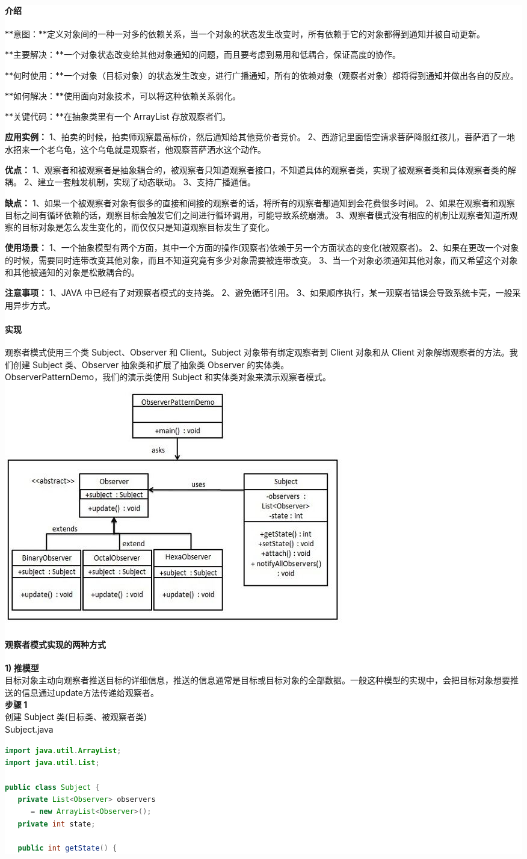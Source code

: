 #### 介绍
**意图：**定义对象间的一种一对多的依赖关系，当一个对象的状态发生改变时，所有依赖于它的对象都得到通知并被自动更新。

**主要解决：**一个对象状态改变给其他对象通知的问题，而且要考虑到易用和低耦合，保证高度的协作。

**何时使用：**一个对象（目标对象）的状态发生改变，进行广播通知，所有的依赖对象（观察者对象）都将得到通知并做出各自的反应。

**如何解决：**使用面向对象技术，可以将这种依赖关系弱化。

**关键代码：**在抽象类里有一个 ArrayList 存放观察者们。

**应用实例：** 1、拍卖的时候，拍卖师观察最高标价，然后通知给其他竞价者竞价。 2、西游记里面悟空请求菩萨降服红孩儿，菩萨洒了一地水招来一个老乌龟，这个乌龟就是观察者，他观察菩萨洒水这个动作。

**优点：** 1、观察者和被观察者是抽象耦合的，被观察者只知道观察者接口，不知道具体的观察者类，实现了被观察者类和具体观察者类的解耦。 2、建立一套触发机制，实现了动态联动。 
3、支持广播通信。

**缺点：** 1、如果一个被观察者对象有很多的直接和间接的观察者的话，将所有的观察者都通知到会花费很多时间。 2、如果在观察者和观察目标之间有循环依赖的话，观察目标会触发它们之间进行循环调用，可能导致系统崩溃。 3、观察者模式没有相应的机制让观察者知道所观察的目标对象是怎么发生变化的，而仅仅只是知道观察目标发生了变化。

**使用场景：** 1、一个抽象模型有两个方面，其中一个方面的操作(观察者)依赖于另一个方面状态的变化(被观察者)。 2、如果在更改一个对象的时候，需要同时连带改变其他对象，而且不知道究竟有多少对象需要被连带改变。 3、当一个对象必须通知其他对象，而又希望这个对象和其他被通知的对象是松散耦合的。

**注意事项：** 1、JAVA 中已经有了对观察者模式的支持类。 2、避免循环引用。 3、如果顺序执行，某一观察者错误会导致系统卡壳，一般采用异步方式。

#### 实现
观察者模式使用三个类 Subject、Observer 和 Client。Subject 对象带有绑定观察者到 Client 对象和从 Client 对象解绑观察者的方法。我们创建 Subject 类、Observer 抽象类和扩展了抽象类 Observer 的实体类。  
ObserverPatternDemo，我们的演示类使用 Subject 和实体类对象来演示观察者模式。  

![fail](Java学习总结之设计模式/观察者模式.jpg)  


#### 观察者模式实现的两种方式  
**1) 推模型**  
目标对象主动向观察者推送目标的详细信息，推送的信息通常是目标或目标对象的全部数据。一般这种模型的实现中，会把目标对象想要推送的信息通过update方法传递给观察者。      
**步骤 1**  
创建 Subject 类(目标类、被观察者类)  
Subject.java
```java
import java.util.ArrayList;
import java.util.List;

public class Subject {
   private List<Observer> observers 
      = new ArrayList<Observer>();
   private int state;

   public int getState() {
```